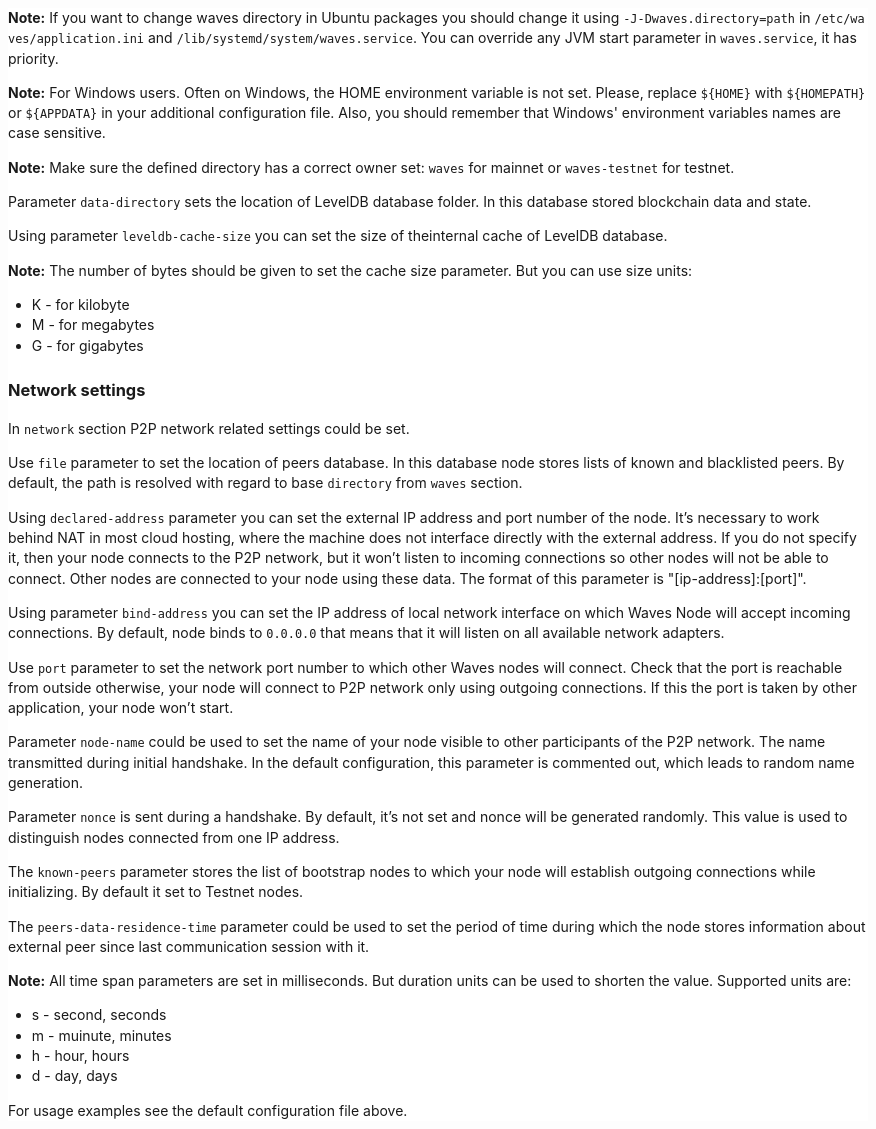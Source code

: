 **Note:** If you want to change waves directory in Ubuntu packages you should change it using `-J-Dwaves.directory=path` in `/etc/waves/application.ini` and `/lib/systemd/system/waves.service`. You can override any JVM start parameter in `waves.service`, it has priority.



**Note:** For Windows users. Often on Windows, the HOME environment variable is not set. Please, replace `${HOME}` with `${HOMEPATH}` or `${APPDATA}` in your additional configuration file. Also, you should remember that Windows' environment variables names are case sensitive.

**Note:** Make sure the defined directory has a correct owner set: `waves` for mainnet or `waves-testnet` for testnet.

Parameter `data-directory` sets the location of LevelDB database folder. In this database stored blockchain data and state.

Using parameter `leveldb-cache-size` you can set the size of theinternal cache of LevelDB database.

**Note:** The number of bytes should be given to set the cache size parameter. But you can use size units: <ul><li>K - for kilobyte</li><li>M - for megabytes</li><li>G - for gigabytes</li></ul>

### Network settings

In `network` section P2P network related settings could be set.

Use `file` parameter to set the location of peers database. In this database node stores lists of known and blacklisted peers. By default, the path is resolved with regard to base `directory` from `waves` section.

Using `declared-address` parameter you can set the external IP address and port number of the node. It’s necessary to work behind NAT in most cloud hosting, where the machine does not interface directly with the external address. If you do not specify it, then your node connects to the P2P network, but it won’t listen to incoming connections so other nodes will not be able to connect. Other nodes are connected to your node using these data. The format of this parameter is "\[ip-address\]:\[port\]".

Using parameter `bind-address` you can set the IP address of local network interface on which Waves Node will accept incoming connections. By default, node binds to `0.0.0.0` that means that it will listen on all available network adapters.

Use `port` parameter to set the network port number to which other Waves nodes will connect. Check that the port is reachable from outside otherwise, your node will connect to P2P network only using outgoing connections. If this the port is taken by other application, your node won’t start.

Parameter `node-name` could be used to set the name of your node visible to other participants of the P2P network. The name transmitted during initial handshake. In the default configuration, this parameter is commented out, which leads to random name generation.

Parameter `nonce` is sent during a handshake. By default, it’s not set and nonce will be generated randomly. This value is used to distinguish nodes connected from one IP address.

The `known-peers` parameter stores the list of bootstrap nodes to which your node will establish outgoing connections while initializing. By default it set to Testnet nodes.

The `peers-data-residence-time` parameter could be used to set the period of time during which the node stores information about external peer since last communication session with it.

**Note:** All time span parameters are set in milliseconds. But duration units can be used to shorten the value. Supported units are: <ul><li>s - second, seconds</li><li>m - muinute, minutes</li><li>h - hour, hours</li><li>d - day, days</li></ul> For usage examples see the default configuration file above.
